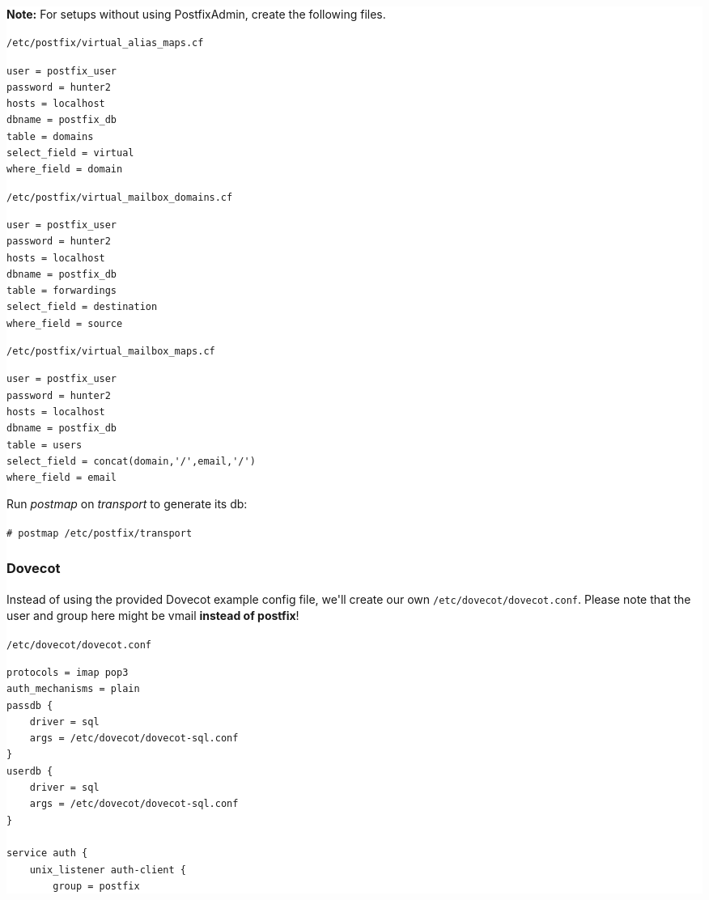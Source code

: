 **Note:** For setups without using PostfixAdmin, create the following files.

 `/etc/postfix/virtual_alias_maps.cf` 

```
user = postfix_user
password = hunter2
hosts = localhost
dbname = postfix_db
table = domains
select_field = virtual
where_field = domain

```

 `/etc/postfix/virtual_mailbox_domains.cf` 

```
user = postfix_user
password = hunter2
hosts = localhost
dbname = postfix_db
table = forwardings
select_field = destination
where_field = source

```

 `/etc/postfix/virtual_mailbox_maps.cf` 

```
user = postfix_user
password = hunter2
hosts = localhost
dbname = postfix_db
table = users
select_field = concat(domain,'/',email,'/')
where_field = email

```

Run _postmap_ on _transport_ to generate its db:

```
# postmap /etc/postfix/transport

```

### Dovecot

Instead of using the provided Dovecot example config file, we'll create our own `/etc/dovecot/dovecot.conf`. Please note that the user and group here might be vmail **instead of postfix**!

 `/etc/dovecot/dovecot.conf` 

```
protocols = imap pop3
auth_mechanisms = plain
passdb {
    driver = sql
    args = /etc/dovecot/dovecot-sql.conf
}
userdb {
    driver = sql
    args = /etc/dovecot/dovecot-sql.conf
}

service auth {
    unix_listener auth-client {
        group = postfix
```